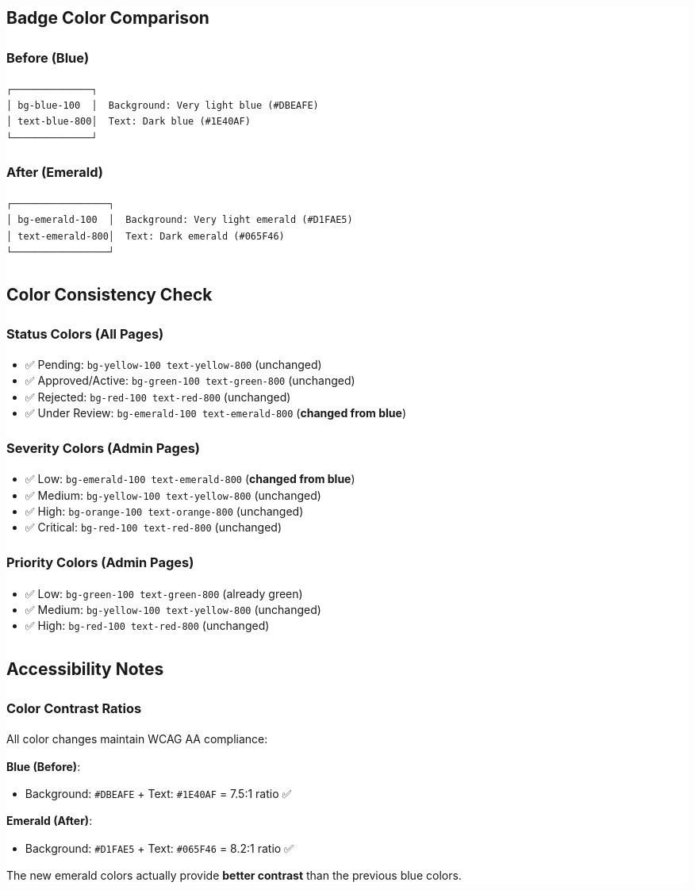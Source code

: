 ## Badge Color Comparison

### Before (Blue)
```
┌──────────────┐
│ bg-blue-100  │  Background: Very light blue (#DBEAFE)
│ text-blue-800│  Text: Dark blue (#1E40AF)
└──────────────┘
```

### After (Emerald)
```
┌─────────────────┐
│ bg-emerald-100  │  Background: Very light emerald (#D1FAE5)
│ text-emerald-800│  Text: Dark emerald (#065F46)
└─────────────────┘
```

## Color Consistency Check

### Status Colors (All Pages)
- ✅ Pending: `bg-yellow-100 text-yellow-800` (unchanged)
- ✅ Approved/Active: `bg-green-100 text-green-800` (unchanged)
- ✅ Rejected: `bg-red-100 text-red-800` (unchanged)
- ✅ Under Review: `bg-emerald-100 text-emerald-800` (**changed from blue**)

### Severity Colors (Admin Pages)
- ✅ Low: `bg-emerald-100 text-emerald-800` (**changed from blue**)
- ✅ Medium: `bg-yellow-100 text-yellow-800` (unchanged)
- ✅ High: `bg-orange-100 text-orange-800` (unchanged)
- ✅ Critical: `bg-red-100 text-red-800` (unchanged)

### Priority Colors (Admin Pages)
- ✅ Low: `bg-green-100 text-green-800` (already green)
- ✅ Medium: `bg-yellow-100 text-yellow-800` (unchanged)
- ✅ High: `bg-red-100 text-red-800` (unchanged)

## Accessibility Notes

### Color Contrast Ratios
All color changes maintain WCAG AA compliance:

**Blue (Before)**:
- Background: `#DBEAFE` + Text: `#1E40AF` = 7.5:1 ratio ✅

**Emerald (After)**:
- Background: `#D1FAE5` + Text: `#065F46` = 8.2:1 ratio ✅

The new emerald colors actually provide **better contrast** than the previous blue colors.

